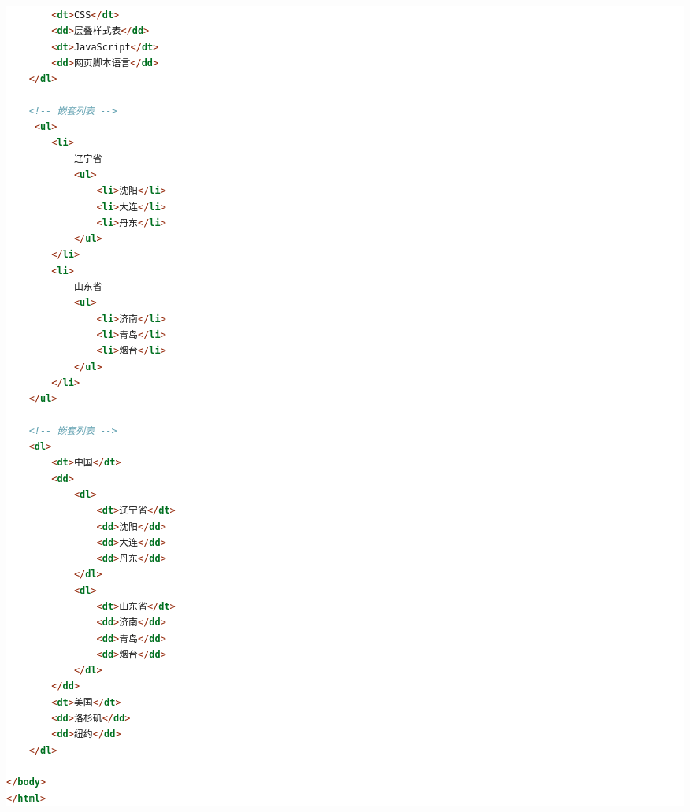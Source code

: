 ```html
        <dt>CSS</dt>
        <dd>层叠样式表</dd>
        <dt>JavaScript</dt>
        <dd>网页脚本语言</dd>
    </dl>

    <!-- 嵌套列表 -->
     <ul>
        <li>
            辽宁省
            <ul>
                <li>沈阳</li>
                <li>大连</li>
                <li>丹东</li>
            </ul>
        </li>
        <li>
            山东省
            <ul>
                <li>济南</li>
                <li>青岛</li>
                <li>烟台</li>
            </ul>
        </li>
    </ul>

    <!-- 嵌套列表 -->
    <dl>
        <dt>中国</dt>
        <dd>
            <dl>
                <dt>辽宁省</dt>
                <dd>沈阳</dd>
                <dd>大连</dd>
                <dd>丹东</dd>
            </dl>
            <dl>
                <dt>山东省</dt>
                <dd>济南</dd>
                <dd>青岛</dd>
                <dd>烟台</dd>
            </dl>
        </dd>
        <dt>美国</dt>
        <dd>洛杉矶</dd>
        <dd>纽约</dd>
    </dl>
    
</body>
</html>
```
